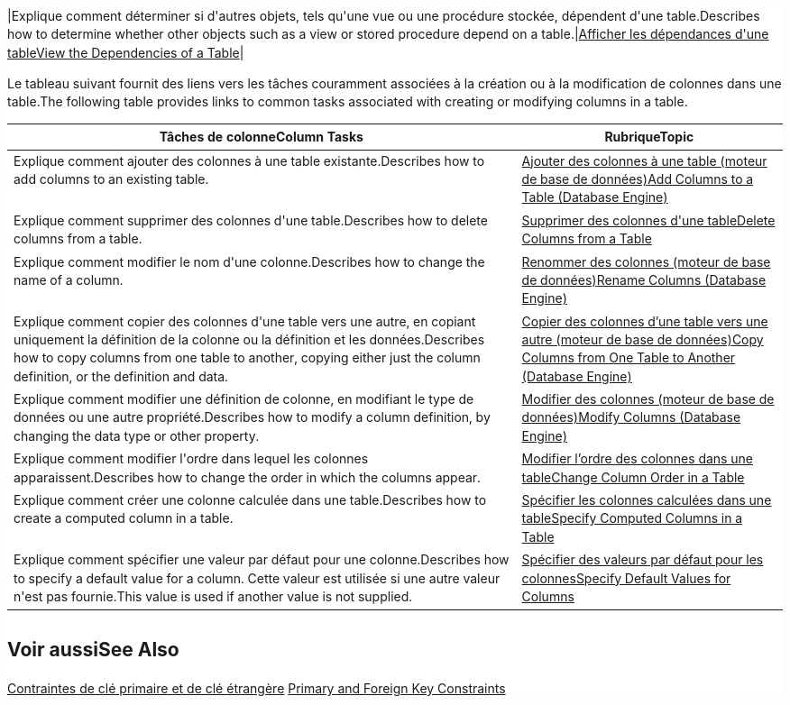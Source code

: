 |<span data-ttu-id="486c8-173">Explique comment déterminer si d'autres objets, tels qu'une vue ou une procédure stockée, dépendent d'une table.</span><span class="sxs-lookup"><span data-stu-id="486c8-173">Describes how to determine whether other objects such as a view or stored procedure depend on a table.</span></span>|[<span data-ttu-id="486c8-174">Afficher les dépendances d'une table</span><span class="sxs-lookup"><span data-stu-id="486c8-174">View the Dependencies of a Table</span></span>](view-the-dependencies-of-a-table.md)|  
  
 <span data-ttu-id="486c8-175">Le tableau suivant fournit des liens vers les tâches couramment associées à la création ou à la modification de colonnes dans une table.</span><span class="sxs-lookup"><span data-stu-id="486c8-175">The following table provides links to common tasks associated with creating or modifying columns in a table.</span></span>  
  
|<span data-ttu-id="486c8-176">Tâches de colonne</span><span class="sxs-lookup"><span data-stu-id="486c8-176">Column Tasks</span></span>|<span data-ttu-id="486c8-177">Rubrique</span><span class="sxs-lookup"><span data-stu-id="486c8-177">Topic</span></span>|  
|------------------|-----------|  
|<span data-ttu-id="486c8-178">Explique comment ajouter des colonnes à une table existante.</span><span class="sxs-lookup"><span data-stu-id="486c8-178">Describes how to add columns to an existing table.</span></span>|[<span data-ttu-id="486c8-179">Ajouter des colonnes à une table &#40;moteur de base de données&#41;</span><span class="sxs-lookup"><span data-stu-id="486c8-179">Add Columns to a Table &#40;Database Engine&#41;</span></span>](add-columns-to-a-table-database-engine.md)|  
|<span data-ttu-id="486c8-180">Explique comment supprimer des colonnes d'une table.</span><span class="sxs-lookup"><span data-stu-id="486c8-180">Describes how to delete columns from a table.</span></span>|[<span data-ttu-id="486c8-181">Supprimer des colonnes d'une table</span><span class="sxs-lookup"><span data-stu-id="486c8-181">Delete Columns from a Table</span></span>](delete-columns-from-a-table.md)|  
|<span data-ttu-id="486c8-182">Explique comment modifier le nom d'une colonne.</span><span class="sxs-lookup"><span data-stu-id="486c8-182">Describes how to change the name of a column.</span></span>|[<span data-ttu-id="486c8-183">Renommer des colonnes &#40;moteur de base de données&#41;</span><span class="sxs-lookup"><span data-stu-id="486c8-183">Rename Columns &#40;Database Engine&#41;</span></span>](rename-columns-database-engine.md)|  
|<span data-ttu-id="486c8-184">Explique comment copier des colonnes d'une table vers une autre, en copiant uniquement la définition de la colonne ou la définition et les données.</span><span class="sxs-lookup"><span data-stu-id="486c8-184">Describes how to copy columns from one table to another, copying either just the column definition, or the definition and data.</span></span>|[<span data-ttu-id="486c8-185">Copier des colonnes d’une table vers une autre &#40;moteur de base de données&#41;</span><span class="sxs-lookup"><span data-stu-id="486c8-185">Copy Columns from One Table to Another &#40;Database Engine&#41;</span></span>](copy-columns-from-one-table-to-another-database-engine.md)|  
|<span data-ttu-id="486c8-186">Explique comment modifier une définition de colonne, en modifiant le type de données ou une autre propriété.</span><span class="sxs-lookup"><span data-stu-id="486c8-186">Describes how to modify a column definition, by changing the data type or other property.</span></span>|[<span data-ttu-id="486c8-187">Modifier des colonnes &#40;moteur de base de données&#41;</span><span class="sxs-lookup"><span data-stu-id="486c8-187">Modify Columns &#40;Database Engine&#41;</span></span>](modify-columns-database-engine.md)|  
|<span data-ttu-id="486c8-188">Explique comment modifier l'ordre dans lequel les colonnes apparaissent.</span><span class="sxs-lookup"><span data-stu-id="486c8-188">Describes how to change the order in which the columns appear.</span></span>|[<span data-ttu-id="486c8-189">Modifier l’ordre des colonnes dans une table</span><span class="sxs-lookup"><span data-stu-id="486c8-189">Change Column Order in a Table</span></span>](change-column-order-in-a-table.md)|  
|<span data-ttu-id="486c8-190">Explique comment créer une colonne calculée dans une table.</span><span class="sxs-lookup"><span data-stu-id="486c8-190">Describes how to create a computed column in a table.</span></span>|[<span data-ttu-id="486c8-191">Spécifier les colonnes calculées dans une table</span><span class="sxs-lookup"><span data-stu-id="486c8-191">Specify Computed Columns in a Table</span></span>](specify-computed-columns-in-a-table.md)|  
|<span data-ttu-id="486c8-192">Explique comment spécifier une valeur par défaut pour une colonne.</span><span class="sxs-lookup"><span data-stu-id="486c8-192">Describes how to specify a default value for a column.</span></span> <span data-ttu-id="486c8-193">Cette valeur est utilisée si une autre valeur n'est pas fournie.</span><span class="sxs-lookup"><span data-stu-id="486c8-193">This value is used if another value is not supplied.</span></span>|[<span data-ttu-id="486c8-194">Spécifier des valeurs par défaut pour les colonnes</span><span class="sxs-lookup"><span data-stu-id="486c8-194">Specify Default Values for Columns</span></span>](specify-default-values-for-columns.md)|  
  
## <a name="see-also"></a><span data-ttu-id="486c8-195">Voir aussi</span><span class="sxs-lookup"><span data-stu-id="486c8-195">See Also</span></span>  
 <span data-ttu-id="486c8-196">[Contraintes de clé primaire et de clé étrangère](primary-and-foreign-key-constraints.md) </span><span class="sxs-lookup"><span data-stu-id="486c8-196">[Primary and Foreign Key Constraints](primary-and-foreign-key-constraints.md) </span></span>  